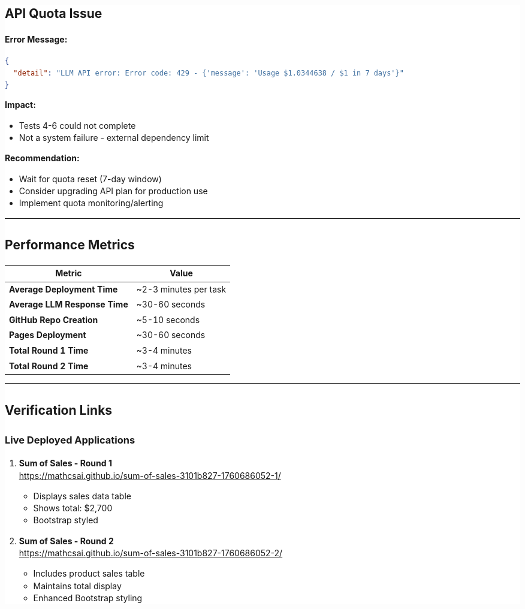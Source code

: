 
## API Quota Issue

**Error Message:**
```json
{
  "detail": "LLM API error: Error code: 429 - {'message': 'Usage $1.0344638 / $1 in 7 days'}"
}
```

**Impact:**
- Tests 4-6 could not complete
- Not a system failure - external dependency limit

**Recommendation:**
- Wait for quota reset (7-day window)
- Consider upgrading API plan for production use
- Implement quota monitoring/alerting

---

## Performance Metrics

| Metric | Value |
|--------|-------|
| **Average Deployment Time** | ~2-3 minutes per task |
| **Average LLM Response Time** | ~30-60 seconds |
| **GitHub Repo Creation** | ~5-10 seconds |
| **Pages Deployment** | ~30-60 seconds |
| **Total Round 1 Time** | ~3-4 minutes |
| **Total Round 2 Time** | ~3-4 minutes |

---

## Verification Links

### Live Deployed Applications

1. **Sum of Sales - Round 1**  
   https://mathcsai.github.io/sum-of-sales-3101b827-1760686052-1/
   - Displays sales data table
   - Shows total: $2,700
   - Bootstrap styled

2. **Sum of Sales - Round 2**  
   https://mathcsai.github.io/sum-of-sales-3101b827-1760686052-2/
   - Includes product sales table
   - Maintains total display
   - Enhanced Bootstrap styling
